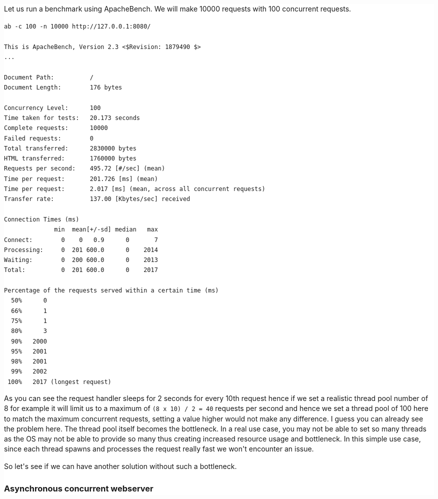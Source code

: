 Let us run a benchmark using ApacheBench. We will make 10000 requests with 100 concurrent requests.

```shell
ab -c 100 -n 10000 http://127.0.0.1:8080/

This is ApacheBench, Version 2.3 <$Revision: 1879490 $>
...

Document Path:          /
Document Length:        176 bytes

Concurrency Level:      100
Time taken for tests:   20.173 seconds
Complete requests:      10000
Failed requests:        0
Total transferred:      2830000 bytes
HTML transferred:       1760000 bytes
Requests per second:    495.72 [#/sec] (mean)
Time per request:       201.726 [ms] (mean)
Time per request:       2.017 [ms] (mean, across all concurrent requests)
Transfer rate:          137.00 [Kbytes/sec] received

Connection Times (ms)
              min  mean[+/-sd] median   max
Connect:        0    0   0.9      0       7
Processing:     0  201 600.0      0    2014
Waiting:        0  200 600.0      0    2013
Total:          0  201 600.0      0    2017

Percentage of the requests served within a certain time (ms)
  50%      0
  66%      1
  75%      1
  80%      3
  90%   2000
  95%   2001
  98%   2001
  99%   2002
 100%   2017 (longest request)
```

As you can see the request handler sleeps for 2 seconds for every 10th request hence if we set a realistic thread pool number of 8 for example it will limit us to a maximum of `(8 x 10) / 2 = 40` requests per second and hence we set a thread pool of 100 here to match the maximum concurrent requests, setting a value higher would not make any difference. I guess you can already see the problem here. The thread pool itself becomes the bottleneck. In a real use case, you may not be able to set so many threads as the OS may not be able to provide so many thus creating increased resource usage and bottleneck. In this simple use case, since each thread spawns and processes the request really fast we won't encounter an issue.

So let's see if we can have another solution without such a bottleneck.

### Asynchronous concurrent webserver
